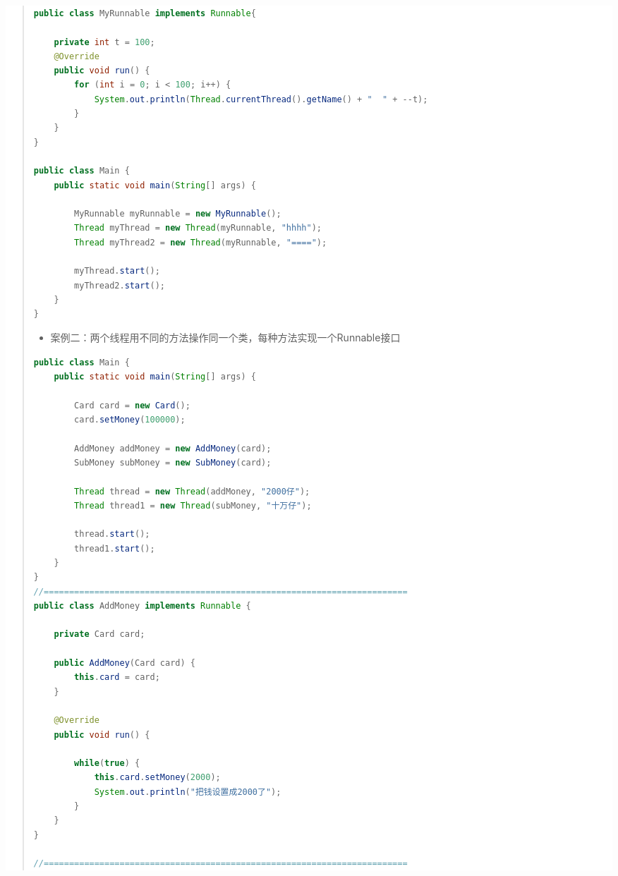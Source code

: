> ~~~java
> public class MyRunnable implements Runnable{
> 
>     private int t = 100;
>     @Override
>     public void run() {
>         for (int i = 0; i < 100; i++) {
>             System.out.println(Thread.currentThread().getName() + "  " + --t);
>         }
>     }
> }
> 
> public class Main {
>     public static void main(String[] args) {
> 
>         MyRunnable myRunnable = new MyRunnable();
>         Thread myThread = new Thread(myRunnable, "hhhh");
>         Thread myThread2 = new Thread(myRunnable, "====");
> 
>         myThread.start();
>         myThread2.start();
>     }
> }
> ~~~
>
>    * 案例二：两个线程用不同的方法操作同一个类，每种方法实现一个Runnable接口 
>
> ~~~java
> public class Main {
>     public static void main(String[] args) {
> 
>         Card card = new Card();
>         card.setMoney(100000);
> 
>         AddMoney addMoney = new AddMoney(card);
>         SubMoney subMoney = new SubMoney(card);
> 
>         Thread thread = new Thread(addMoney, "2000仔");
>         Thread thread1 = new Thread(subMoney, "十万仔");
> 
>         thread.start();
>         thread1.start();
>     }
> }
> //========================================================================
> public class AddMoney implements Runnable {
> 
>     private Card card;
> 
>     public AddMoney(Card card) {
>         this.card = card;
>     }
> 
>     @Override
>     public void run() {
> 
>         while(true) {
>             this.card.setMoney(2000);
>             System.out.println("把钱设置成2000了");
>         }
>     }
> }
> 
> //========================================================================